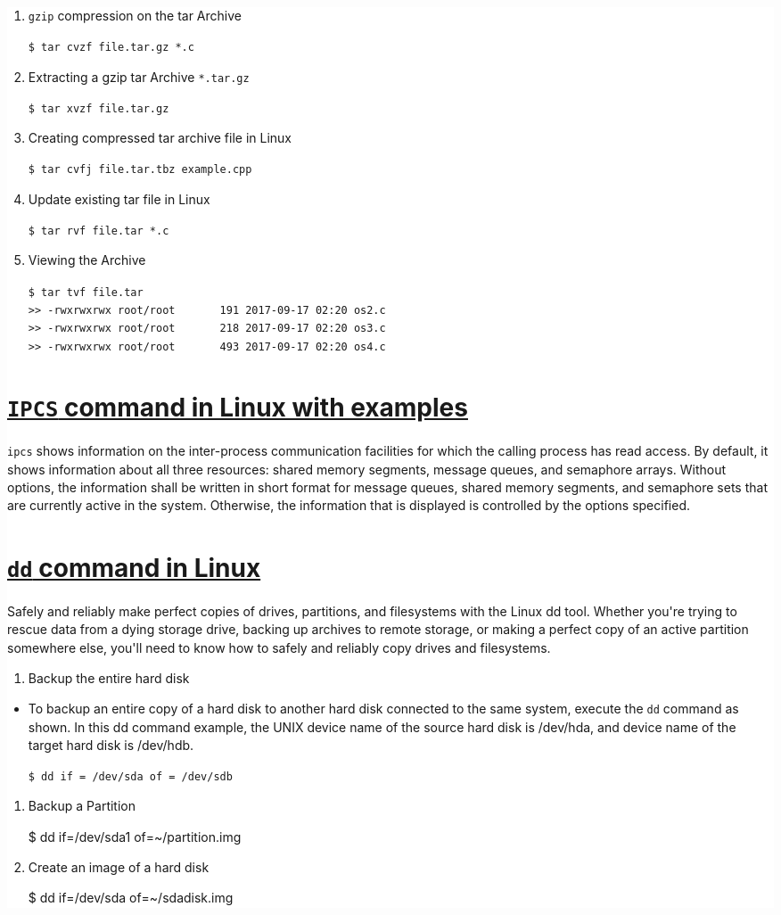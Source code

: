 1. `gzip` compression on the tar Archive

       $ tar cvzf file.tar.gz *.c

1. Extracting a gzip tar Archive `*.tar.gz`

       $ tar xvzf file.tar.gz

1. Creating compressed tar archive file in Linux

       $ tar cvfj file.tar.tbz example.cpp

1. Update existing tar file in Linux

       $ tar rvf file.tar *.c

1. Viewing the Archive

       $ tar tvf file.tar
       >> -rwxrwxrwx root/root       191 2017-09-17 02:20 os2.c
       >> -rwxrwxrwx root/root       218 2017-09-17 02:20 os3.c
       >> -rwxrwxrwx root/root       493 2017-09-17 02:20 os4.c

# [`IPCS` command in Linux with examples](https://www.geeksforgeeks.org/ipcs-command-linux-examples/)

`ipcs` shows information on the inter-process communication facilities for which the calling process has read access. By default, it shows information about all three resources: shared memory segments, message queues, and semaphore arrays.
Without options, the information shall be written in short format for message queues, shared memory segments, and semaphore sets that are currently active in the system. Otherwise, the information that is displayed is controlled by the options specified.

# [`dd` command in Linux](https://www.geeksforgeeks.org/dd-command-linux/)

Safely and reliably make perfect copies of drives, partitions, and filesystems with the Linux dd tool. Whether you're trying to rescue data from a dying storage drive, backing up archives to remote storage, or making a perfect copy of an active partition somewhere else, you'll need to know how to safely and reliably copy drives and filesystems.

1. Backup the entire hard disk

- To backup an entire copy of a hard disk to another hard disk connected to the same system, execute the `dd` command as shown. In this dd command example, the UNIX device name of the source hard disk is /dev/hda, and device name of the target hard disk is /dev/hdb. 

      $ dd if = /dev/sda of = /dev/sdb

1. Backup a Partition

      $ dd if=/dev/sda1 of=~/partition.img

1. Create an image of a hard disk

      $ dd if=/dev/sda of=~/sdadisk.img
